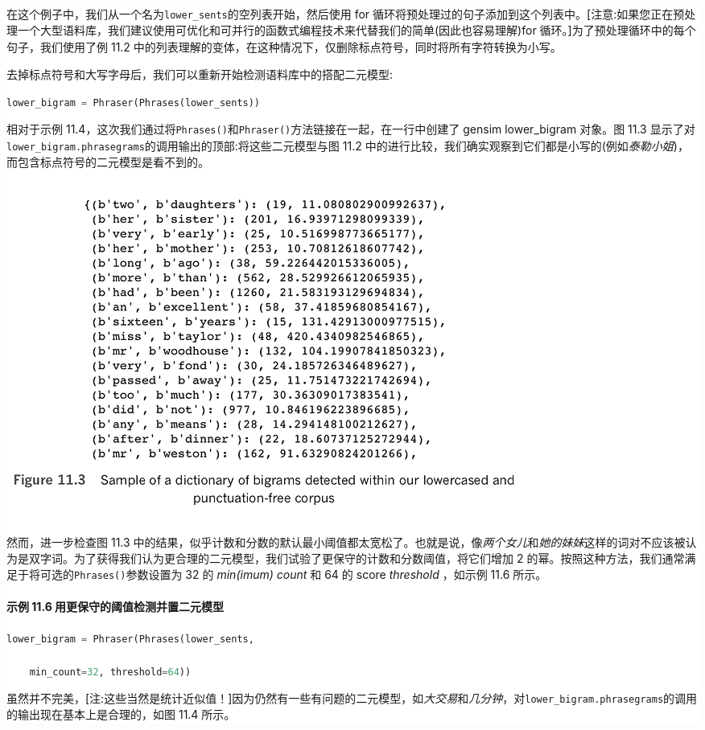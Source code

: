 在这个例子中，我们从一个名为`lower_sents`的空列表开始，然后使用 for 循环将预处理过的句子添加到这个列表中。[注意:如果您正在预处理一个大型语料库，我们建议使用可优化和可并行的函数式编程技术来代替我们的简单(因此也容易理解)for 循环。]为了预处理循环中的每个句子，我们使用了例 11.2 中的列表理解的变体，在这种情况下，仅删除标点符号，同时将所有字符转换为小写。

去掉标点符号和大写字母后，我们可以重新开始检测语料库中的搭配二元模型:

```py
lower_bigram = Phraser(Phrases(lower_sents))
```

相对于示例 11.4，这次我们通过将`Phrases()`和`Phraser()`方法链接在一起，在一行中创建了 gensim lower_bigram 对象。图 11.3 显示了对`lower_bigram.phrasegrams`的调用输出的顶部:将这些二元模型与图 11.2 中的进行比较，我们确实观察到它们都是小写的(例如*泰勒小姐*)，而包含标点符号的二元模型是看不到的。

![Sample of dictionary of bigrams detected within lowercased and punctuation free corpus](img/375eb2dab7bf25d3a098728bda06aaf7.png)

然而，进一步检查图 11.3 中的结果，似乎计数和分数的默认最小阈值都太宽松了。也就是说，像*两个女儿*和*她的妹妹*这样的词对不应该被认为是双字词。为了获得我们认为更合理的二元模型，我们试验了更保守的计数和分数阈值，将它们增加 2 的幂。按照这种方法，我们通常满足于将可选的`Phrases()`参数设置为 32 的 *min(imum) count* 和 64 的 score *threshold* ，如示例 11.6 所示。

#### 示例 11.6 用更保守的阈值检测并置二元模型

```py
lower_bigram = Phraser(Phrases(lower_sents,

    min_count=32, threshold=64))
```

虽然并不完美，[注:这些当然是统计近似值！]因为仍然有一些有问题的二元模型，如*大交易*和*几分钟*，对`lower_bigram.phrasegrams`的调用的输出现在基本上是合理的，如图 11.4 所示。
